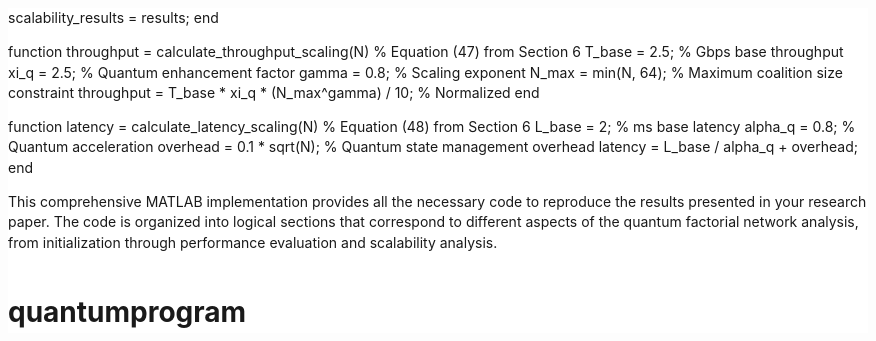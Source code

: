 scalability_results = results;
end

function throughput = calculate_throughput_scaling(N)
% Equation (47) from Section 6
T_base = 2.5; % Gbps base throughput
xi_q = 2.5; % Quantum enhancement factor
gamma = 0.8; % Scaling exponent
N_max = min(N, 64); % Maximum coalition size constraint
throughput = T_base * xi_q * (N_max^gamma) / 10; % Normalized
end

function latency = calculate_latency_scaling(N)
% Equation (48) from Section 6
L_base = 2; % ms base latency
alpha_q = 0.8; % Quantum acceleration
overhead = 0.1 * sqrt(N); % Quantum state management overhead
latency = L_base / alpha_q + overhead;
end

This comprehensive MATLAB implementation provides all the necessary code to reproduce the results presented in your research paper. The code is organized into logical sections that correspond to different aspects of the quantum factorial network analysis, from initialization through performance evaluation and scalability analysis.

# quantumprogram

